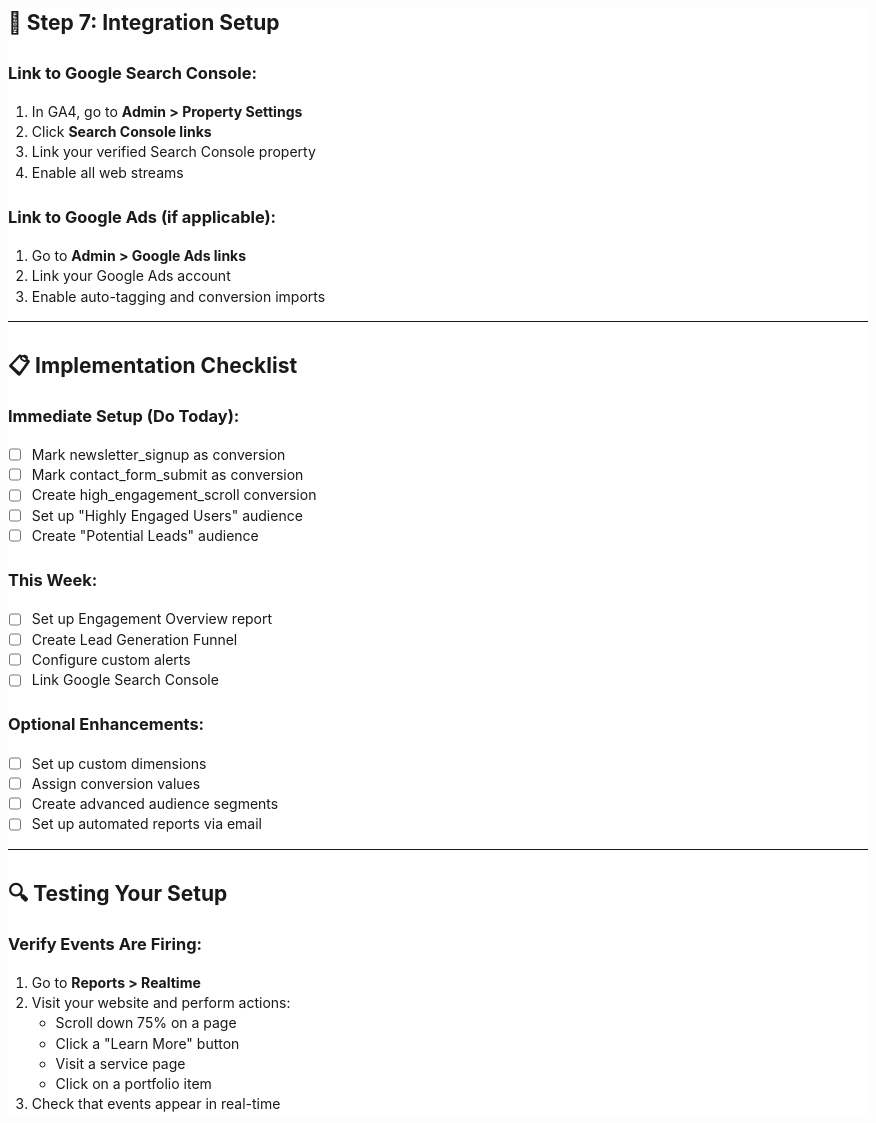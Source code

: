 
## 🚀 Step 7: Integration Setup

### Link to Google Search Console:

1. In GA4, go to **Admin > Property Settings**
2. Click **Search Console links**
3. Link your verified Search Console property
4. Enable all web streams

### Link to Google Ads (if applicable):

1. Go to **Admin > Google Ads links**
2. Link your Google Ads account
3. Enable auto-tagging and conversion imports

---

## 📋 Implementation Checklist

### Immediate Setup (Do Today):

-   [ ] Mark newsletter_signup as conversion
-   [ ] Mark contact_form_submit as conversion
-   [ ] Create high_engagement_scroll conversion
-   [ ] Set up "Highly Engaged Users" audience
-   [ ] Create "Potential Leads" audience

### This Week:

-   [ ] Set up Engagement Overview report
-   [ ] Create Lead Generation Funnel
-   [ ] Configure custom alerts
-   [ ] Link Google Search Console

### Optional Enhancements:

-   [ ] Set up custom dimensions
-   [ ] Assign conversion values
-   [ ] Create advanced audience segments
-   [ ] Set up automated reports via email

---

## 🔍 Testing Your Setup

### Verify Events Are Firing:

1. Go to **Reports > Realtime**
2. Visit your website and perform actions:
    - Scroll down 75% on a page
    - Click a "Learn More" button
    - Visit a service page
    - Click on a portfolio item
3. Check that events appear in real-time

